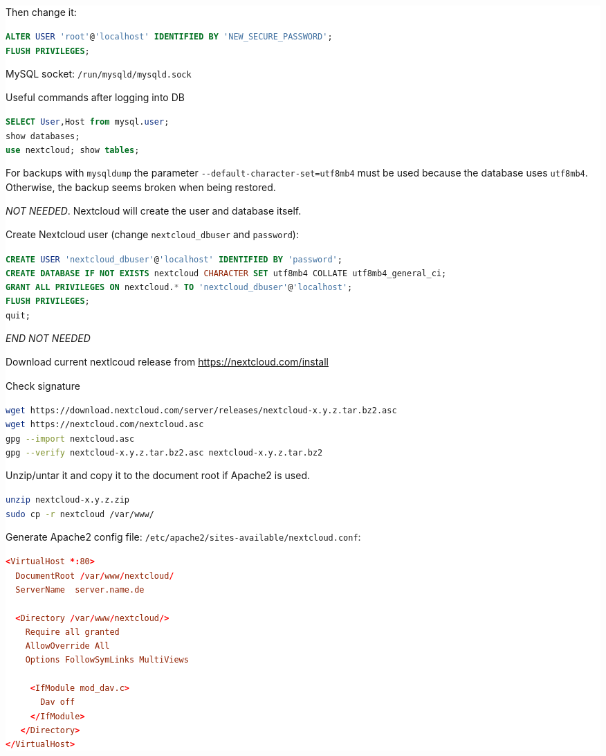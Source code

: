 Then change it:
```sql
ALTER USER 'root'@'localhost' IDENTIFIED BY 'NEW_SECURE_PASSWORD';
FLUSH PRIVILEGES;
```

MySQL socket: `/run/mysqld/mysqld.sock`

Useful commands after logging into DB
```sql
SELECT User,Host from mysql.user;
show databases;
use nextcloud; show tables;
```

For backups with `mysqldump` the parameter `--default-character-set=utf8mb4`
must be used because the database uses `utf8mb4`. Otherwise, the backup seems
broken when being restored.


*NOT NEEDED*. Nextcloud will create the user and database itself.

Create Nextcloud user (change `nextcloud_dbuser` and `password`):
```sql
CREATE USER 'nextcloud_dbuser'@'localhost' IDENTIFIED BY 'password';
CREATE DATABASE IF NOT EXISTS nextcloud CHARACTER SET utf8mb4 COLLATE utf8mb4_general_ci;
GRANT ALL PRIVILEGES ON nextcloud.* TO 'nextcloud_dbuser'@'localhost';
FLUSH PRIVILEGES;
quit;
```
*END NOT NEEDED*

Download current nextlcoud release from <https://nextcloud.com/install>

Check signature
```sh
wget https://download.nextcloud.com/server/releases/nextcloud-x.y.z.tar.bz2.asc
wget https://nextcloud.com/nextcloud.asc
gpg --import nextcloud.asc
gpg --verify nextcloud-x.y.z.tar.bz2.asc nextcloud-x.y.z.tar.bz2
```

Unzip/untar it and copy it to the document root if Apache2 is used.
```sh
unzip nextcloud-x.y.z.zip
sudo cp -r nextcloud /var/www/
```


Generate Apache2 config file: `/etc/apache2/sites-available/nextcloud.conf`:
```conf
<VirtualHost *:80>
  DocumentRoot /var/www/nextcloud/
  ServerName  server.name.de

  <Directory /var/www/nextcloud/>
    Require all granted
    AllowOverride All
    Options FollowSymLinks MultiViews

     <IfModule mod_dav.c>
       Dav off
     </IfModule>
   </Directory>
</VirtualHost>
```
